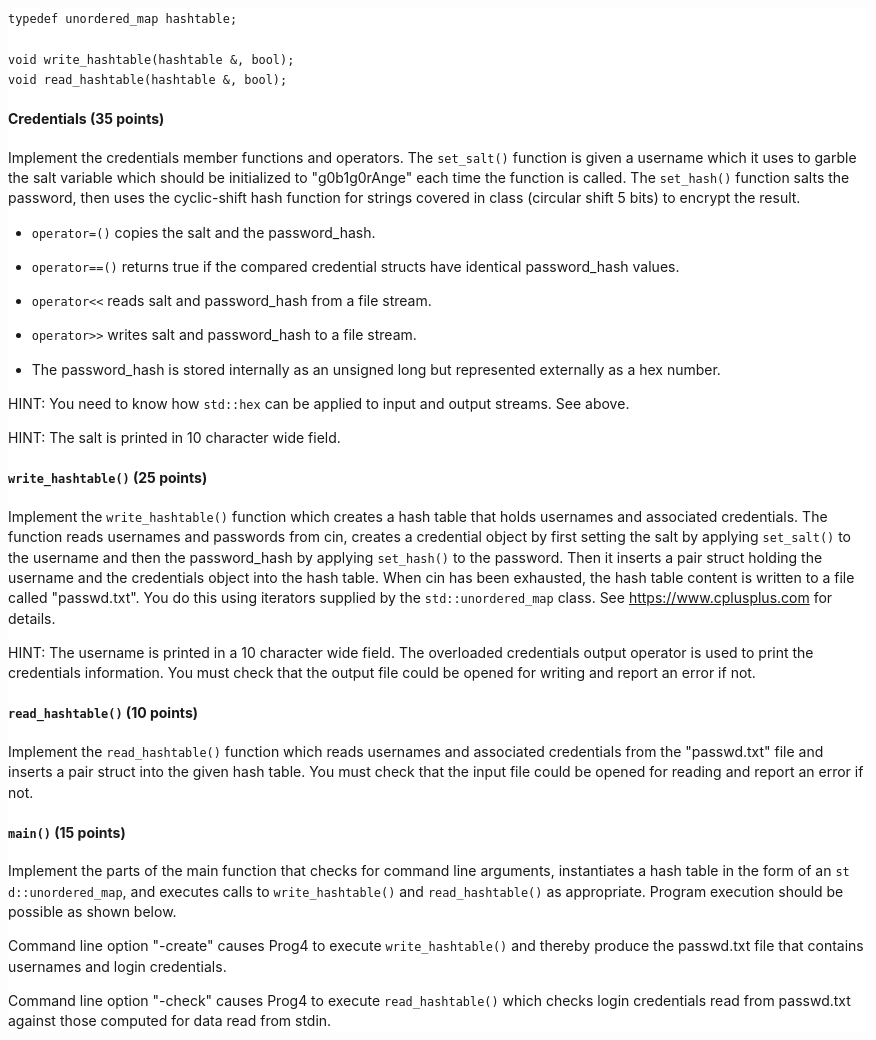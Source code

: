     typedef unordered_map hashtable;

    void write_hashtable(hashtable &, bool);
    void read_hashtable(hashtable &, bool);

#### Credentials (35 points)

Implement the credentials member functions and operators. The `set_salt()` function is given a username which it uses to garble the salt variable which should be initialized to "g0b1g0rAnge" each time the function is called. The `set_hash()` function salts the password, then uses the cyclic-shift hash function for strings covered in class (circular shift 5 bits) to encrypt the result.

-   `operator=()` copies the salt and the password\_hash.

-   `operator==()` returns true if the compared credential structs have identical password\_hash values.

-   `operator<<` reads salt and password\_hash from a file stream.

-   `operator>>` writes salt and password\_hash to a file stream.

-   The password\_hash is stored internally as an unsigned long but represented externally as a hex number.

HINT: You need to know how `std::hex` can be applied to input and output streams. See above.

HINT: The salt is printed in 10 character wide field.

#### `write_hashtable()` (25 points)

Implement the `write_hashtable()` function which creates a hash table that holds usernames and associated credentials. The function reads usernames and passwords from cin, creates a credential object by first setting the salt by applying `set_salt()` to the username and then the password\_hash by applying `set_hash()` to the password. Then it inserts a pair struct holding the username and the credentials object into the hash table. When cin has been exhausted, the hash table content is written to a file called "passwd.txt". You do this using iterators supplied by the `std::unordered_map` class. See <https://www.cplusplus.com> for details.

HINT: The username is printed in a 10 character wide field. The overloaded credentials output operator is used to print the credentials information. You must check that the output file could be opened for writing and report an error if not.

#### `read_hashtable()` (10 points)

Implement the `read_hashtable()` function which reads usernames and associated credentials from the "passwd.txt" file and inserts a pair struct into the given hash table. You must check that the input file could be opened for reading and report an error if not.

#### `main()` (15 points)

Implement the parts of the main function that checks for command line arguments, instantiates a hash table in the form of an `std::unordered_map`, and executes calls to `write_hashtable()` and `read_hashtable()` as appropriate. Program execution should be possible as shown below.

Command line option "-create" causes Prog4 to execute `write_hashtable()` and thereby produce the passwd.txt file that contains usernames and login credentials.

Command line option "-check" causes Prog4 to execute `read_hashtable()` which checks login credentials read from passwd.txt against those computed for data read from stdin.

